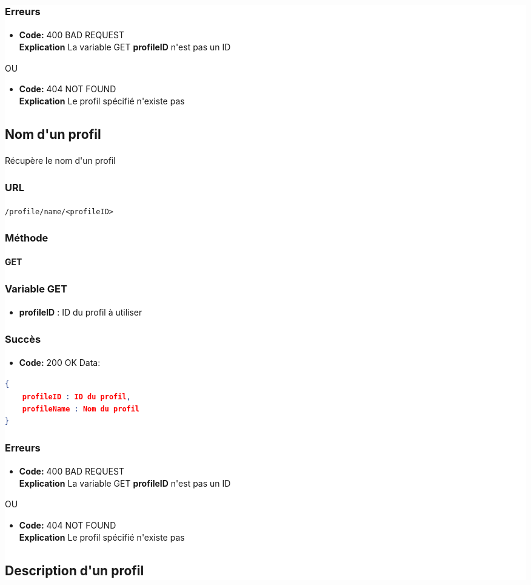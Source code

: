 ### Erreurs

  * **Code:** 400 BAD REQUEST <br />
    **Explication** La variable GET **profileID** n'est pas un ID

  OU

  * **Code:** 404 NOT FOUND <br />
    **Explication** Le profil spécifié n'existe pas






## Nom d'un profil

Récupère le nom d'un profil

### URL
```
/profile/name/<profileID>
```

### Méthode
**GET**

### Variable GET

  * **profileID** : ID du profil à utiliser

### Succès

  * **Code:** 200 OK
Data:
```json
{ 
    profileID : ID du profil, 
    profileName : Nom du profil 
}
```
 
### Erreurs

  * **Code:** 400 BAD REQUEST <br />
    **Explication** La variable GET **profileID** n'est pas un ID

  OU

  * **Code:** 404 NOT FOUND <br />
    **Explication** Le profil spécifié n'existe pas






## Description d'un profil
